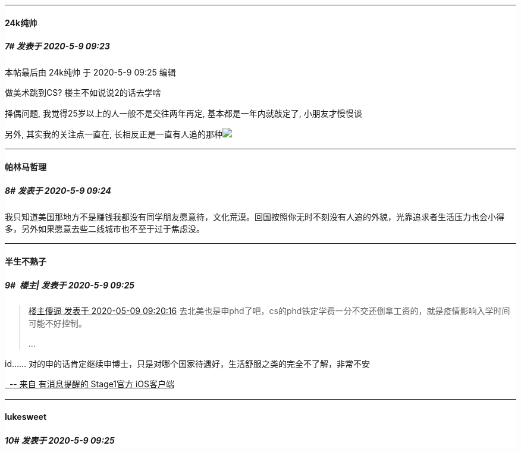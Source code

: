 





*****

####  24k纯帅  
##### 7#       发表于 2020-5-9 09:23



 本帖最后由 24k纯帅 于 2020-5-9 09:25 编辑 

做美术跳到CS? 楼主不如说说2的话去学啥

择偶问题, 我觉得25岁以上的人一般不是交往两年再定, 基本都是一年内就敲定了, 小朋友才慢慢谈

另外, 其实我的关注点一直在, 长相反正是一直有人追的那种<img src="https://static.saraba1st.com/image/smiley/face2017/074.png" referrerpolicy="no-referrer">








*****

####  帕林马哲理  
##### 8#       发表于 2020-5-9 09:24




我只知道美国那地方不是赚钱我都没有同学朋友愿意待，文化荒漠。回国按照你无时不刻没有人追的外貌，光靠追求者生活压力也会小得多，另外如果愿意去些二线城市也不至于过于焦虑没。







*****

####  半生不熟子  
##### 9#         楼主| 发表于 2020-5-9 09:25



<blockquote><a href="httphttps://bbs.saraba1st.com/2b/forum.php?mod=redirect&amp;goto=findpost&amp;pid=47352937&amp;ptid=1933593" target="_blank">楼主傻逼 发表于 2020-05-09 09:20:16</a>
去北美也是申phd了吧，cs的phd铁定学费一分不交还倒拿工资的，就是疫情影响入学时间可能不好控制。

 ...</blockquote>id……
对的申的话肯定继续申博士，只是对哪个国家待遇好，生活舒服之类的完全不了解，非常不安

[  -- 来自 有消息提醒的 Stage1官方 iOS客户端](https://itunes.apple.com/fi/app/saraba1st/id1221237470?mt=8)







*****

####  lukesweet  
##### 10#       发表于 2020-5-9 09:25
